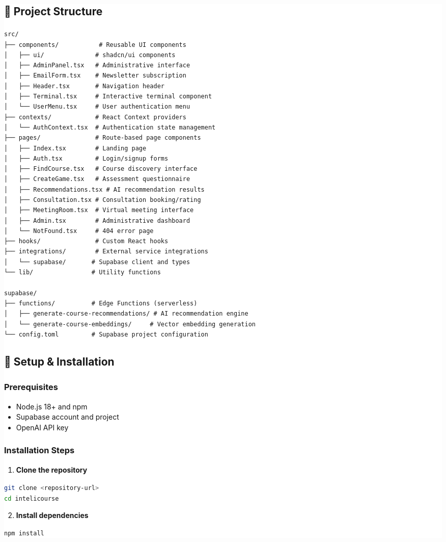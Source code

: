 ## 📁 Project Structure

```
src/
├── components/           # Reusable UI components
│   ├── ui/              # shadcn/ui components
│   ├── AdminPanel.tsx   # Administrative interface
│   ├── EmailForm.tsx    # Newsletter subscription
│   ├── Header.tsx       # Navigation header
│   ├── Terminal.tsx     # Interactive terminal component
│   └── UserMenu.tsx     # User authentication menu
├── contexts/            # React Context providers
│   └── AuthContext.tsx  # Authentication state management
├── pages/               # Route-based page components
│   ├── Index.tsx        # Landing page
│   ├── Auth.tsx         # Login/signup forms
│   ├── FindCourse.tsx   # Course discovery interface
│   ├── CreateGame.tsx   # Assessment questionnaire
│   ├── Recommendations.tsx # AI recommendation results
│   ├── Consultation.tsx # Consultation booking/rating
│   ├── MeetingRoom.tsx  # Virtual meeting interface
│   ├── Admin.tsx        # Administrative dashboard
│   └── NotFound.tsx     # 404 error page
├── hooks/               # Custom React hooks
├── integrations/        # External service integrations
│   └── supabase/       # Supabase client and types
└── lib/                # Utility functions

supabase/
├── functions/          # Edge Functions (serverless)
│   ├── generate-course-recommendations/ # AI recommendation engine
│   └── generate-course-embeddings/     # Vector embedding generation
└── config.toml         # Supabase project configuration
```

## 🚀 Setup & Installation

### Prerequisites
- Node.js 18+ and npm
- Supabase account and project
- OpenAI API key

### Installation Steps

1. **Clone the repository**
```bash
git clone <repository-url>
cd intelicourse
```

2. **Install dependencies**
```bash
npm install
```
